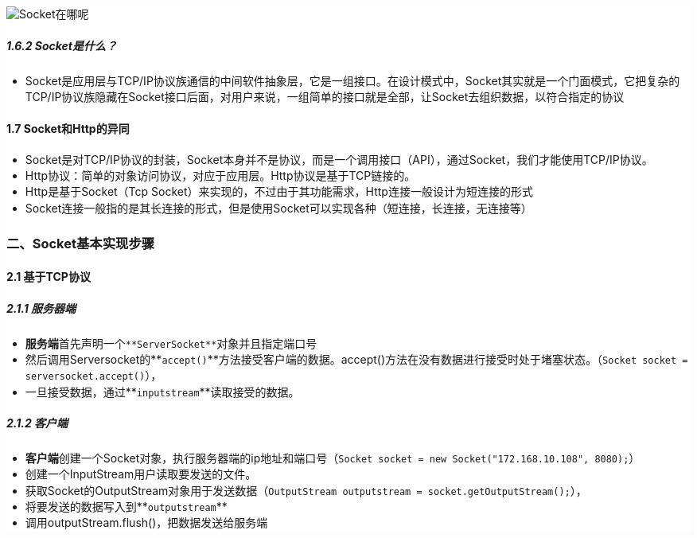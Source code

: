 ![Socket在哪呢](..\..\..\images\设计思想解读开源框架库\网络访问框架\网络基础\Socket在哪呢.png)

##### 1.6.2 Socket是什么？

* Socket是应用层与TCP/IP协议族通信的中间软件抽象层，它是一组接口。在设计模式中，Socket其实就是一个门面模式，它把复杂的TCP/IP协议族隐藏在Socket接口后面，对用户来说，一组简单的接口就是全部，让Socket去组织数据，以符合指定的协议

#### 1.7 Socket和Http的异同

* Socket是对TCP/IP协议的封装，Socket本身并不是协议，而是一个调用接口（API），通过Socket，我们才能使用TCP/IP协议。
* Http协议：简单的对象访问协议，对应于应用层。Http协议是基于TCP链接的。
* Http是基于Socket（Tcp Socket）来实现的，不过由于其功能需求，Http连接一般设计为短连接的形式
* Socket连接一般指的是其长连接的形式，但是使用Socket可以实现各种（短连接，长连接，无连接等）

### 二、Socket基本实现步骤

#### 2.1 基于TCP协议

##### 2.1.1 服务器端

* **服务端**首先声明一个`**ServerSocket**`对象并且指定端口号
* 然后调用Serversocket的**`accept()`**方法接受客户端的数据。accept()方法在没有数据进行接受时处于堵塞状态。（`Socket socket = serversocket.accept()`），
* 一旦接受数据，通过**`inputstream`**读取接受的数据。

##### 2.1.2 客户端

* **客户端**创建一个Socket对象，执行服务器端的ip地址和端口号（`Socket socket = new Socket("172.168.10.108", 8080);`）
* 创建一个InputStream用户读取要发送的文件。
*  获取Socket的OutputStream对象用于发送数据（`OutputStream outputstream = socket.getOutputStream();`），
* 将要发送的数据写入到**`outputstream`**
* 调用outputStream.flush()，把数据发送给服务端
